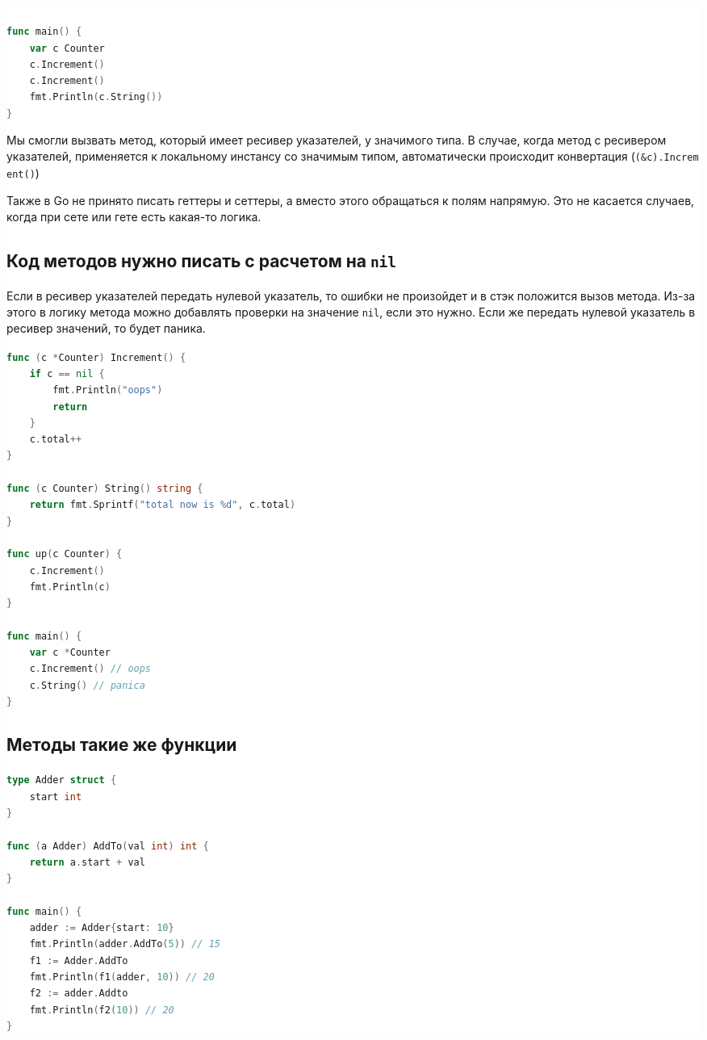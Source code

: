```go

func main() {
    var c Counter
    c.Increment()
    c.Increment()
    fmt.Println(c.String())
}
```
Мы смогли вызвать метод, который имеет ресивер указателей, у значимого типа. В случае, когда метод с ресивером указателей, применяется к локальному инстансу со значимым типом, автоматически происходит конвертация (`(&c).Increment()`)

Также в Go не принято писать геттеры и сеттеры, а вместо этого обращаться к полям напрямую. Это не касается случаев, когда при сете или гете есть какая-то логика.

## Код методов нужно писать с расчетом на `nil`
Если в ресивер указателей передать нулевой указатель, то ошибки не произойдет и в стэк положится вызов метода. Из-за этого в логику метода можно добавлять проверки на значение `nil`, если это нужно.
Если же передать нулевой указатель в ресивер значений, то будет паника.
```go
func (c *Counter) Increment() {
    if c == nil {
        fmt.Println("oops")
        return
    }
    c.total++
}

func (c Counter) String() string {
    return fmt.Sprintf("total now is %d", c.total)
}

func up(c Counter) {
    c.Increment()
    fmt.Println(c)
}

func main() {
    var c *Counter
    c.Increment() // oops
    c.String() // panica
}
```

## Методы такие же функции
```go
type Adder struct {
    start int
}

func (a Adder) AddTo(val int) int {
    return a.start + val
}

func main() {
    adder := Adder{start: 10}
    fmt.Println(adder.AddTo(5)) // 15
    f1 := Adder.AddTo
    fmt.Println(f1(adder, 10)) // 20
	f2 := adder.Addto
	fmt.Println(f2(10)) // 20
}
```